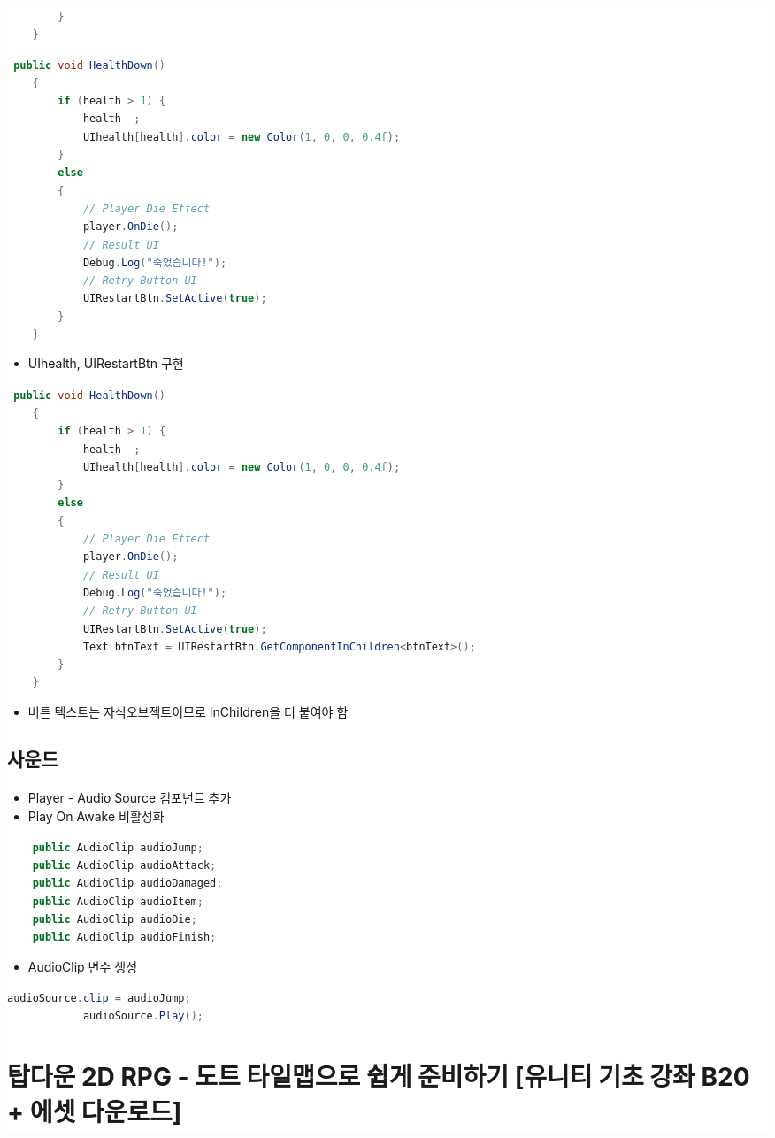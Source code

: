 ```csharp
        }
    }
```
```csharp
 public void HealthDown()
    {
        if (health > 1) { 
            health--;
            UIhealth[health].color = new Color(1, 0, 0, 0.4f);
        }
        else
        {
            // Player Die Effect
            player.OnDie();
            // Result UI
            Debug.Log("죽었습니다!");
            // Retry Button UI
            UIRestartBtn.SetActive(true);
        }
    }
```
- UIhealth, UIRestartBtn 구현
```csharp
 public void HealthDown()
    {
        if (health > 1) { 
            health--;
            UIhealth[health].color = new Color(1, 0, 0, 0.4f);
        }
        else
        {
            // Player Die Effect
            player.OnDie();
            // Result UI
            Debug.Log("죽었습니다!");
            // Retry Button UI
            UIRestartBtn.SetActive(true);
            Text btnText = UIRestartBtn.GetComponentInChildren<btnText>();
        }
    }
```
- 버튼 텍스트는 자식오브젝트이므로 InChildren을 더 붙여야 함
## 사운드
- Player - Audio Source 컴포넌트 추가
- Play On Awake 비활성화
```csharp
    public AudioClip audioJump;
    public AudioClip audioAttack;
    public AudioClip audioDamaged;
    public AudioClip audioItem;
    public AudioClip audioDie;
    public AudioClip audioFinish;
```
- AudioClip 변수 생성
```csharp
audioSource.clip = audioJump;
            audioSource.Play();
```
# 탑다운 2D RPG - 도트 타일맵으로 쉽게 준비하기 [유니티 기초 강좌 B20 + 에셋 다운로드]
